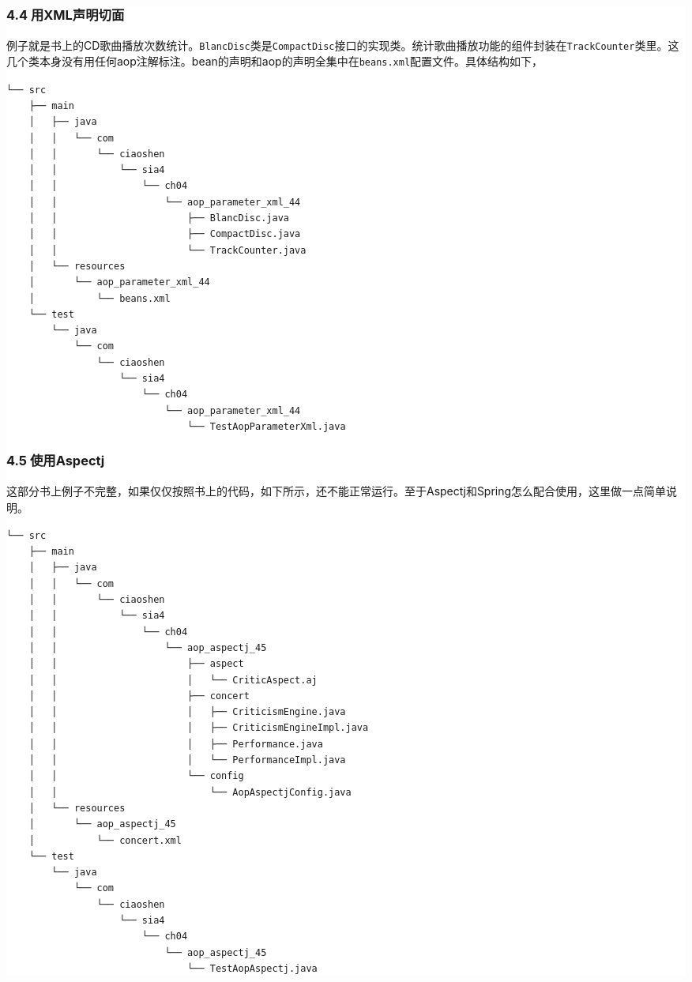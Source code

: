 ### 4.4 用XML声明切面
例子就是书上的CD歌曲播放次数统计。`BlancDisc`类是`CompactDisc`接口的实现类。统计歌曲播放功能的组件封装在`TrackCounter`类里。这几个类本身没有用任何aop注解标注。bean的声明和aop的声明全集中在`beans.xml`配置文件。具体结构如下，
```
└── src
    ├── main
    │   ├── java
    │   │   └── com
    │   │       └── ciaoshen
    │   │           └── sia4
    │   │               └── ch04
    │   │                   └── aop_parameter_xml_44
    │   │                       ├── BlancDisc.java
    │   │                       ├── CompactDisc.java
    │   │                       └── TrackCounter.java
    │   └── resources
    │       └── aop_parameter_xml_44
    │           └── beans.xml
    └── test
        └── java
            └── com
                └── ciaoshen
                    └── sia4
                        └── ch04
                            └── aop_parameter_xml_44
                                └── TestAopParameterXml.java
```

### 4.5 使用Aspectj
这部分书上例子不完整，如果仅仅按照书上的代码，如下所示，还不能正常运行。至于Aspectj和Spring怎么配合使用，这里做一点简单说明。
```
└── src
    ├── main
    │   ├── java
    │   │   └── com
    │   │       └── ciaoshen
    │   │           └── sia4
    │   │               └── ch04
    │   │                   └── aop_aspectj_45
    │   │                       ├── aspect
    │   │                       │   └── CriticAspect.aj
    │   │                       ├── concert
    │   │                       │   ├── CriticismEngine.java
    │   │                       │   ├── CriticismEngineImpl.java
    │   │                       │   ├── Performance.java
    │   │                       │   └── PerformanceImpl.java
    │   │                       └── config
    │   │                           └── AopAspectjConfig.java
    │   └── resources
    │       └── aop_aspectj_45
    │           └── concert.xml
    └── test
        └── java
            └── com
                └── ciaoshen
                    └── sia4
                        └── ch04
                            └── aop_aspectj_45
                                └── TestAopAspectj.java
```
